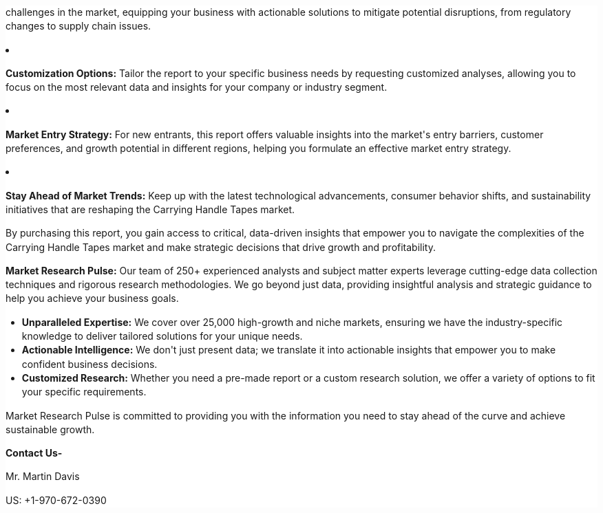 challenges in the market, equipping your business with actionable solutions to mitigate potential disruptions, from regulatory changes to supply chain issues.</p></li><li><p><strong>Customization Options:</strong> Tailor the report to your specific business needs by requesting customized analyses, allowing you to focus on the most relevant data and insights for your company or industry segment.</p></li><li><p><strong>Market Entry Strategy:</strong> For new entrants, this report offers valuable insights into the market's entry barriers, customer preferences, and growth potential in different regions, helping you formulate an effective market entry strategy.</p></li><li><p><strong>Stay Ahead of Market Trends:</strong> Keep up with the latest technological advancements, consumer behavior shifts, and sustainability initiatives that are reshaping the Carrying Handle Tapes market.</p></li></ol><p>By purchasing this report, you gain access to critical, data-driven insights that empower you to navigate the complexities of the Carrying Handle Tapes market and make strategic decisions that drive growth and profitability.</p><p><strong>Market Research Pulse:</strong>&nbsp;Our team of 250+ experienced analysts and subject matter experts leverage cutting-edge data collection techniques and rigorous research methodologies. We go beyond just data, providing insightful analysis and strategic guidance to help you achieve your business goals.</p><ul><li><strong>Unparalleled Expertise:</strong>&nbsp;We cover over 25,000 high-growth and niche markets, ensuring we have the industry-specific knowledge to deliver tailored solutions for your unique needs.</li><li><strong>Actionable Intelligence:</strong>&nbsp;We don't just present data; we translate it into actionable insights that empower you to make confident business decisions.</li><li><strong>Customized Research:</strong>&nbsp;Whether you need a pre-made report or a custom research solution, we offer a variety of options to fit your specific requirements.</li></ul><p>Market Research Pulse is committed to providing you with the information you need to stay ahead of the curve and achieve sustainable growth.</p><p><strong>Contact Us-</strong></p><p>Mr. Martin Davis</p><p>US: +1-970-672-0390</p>
